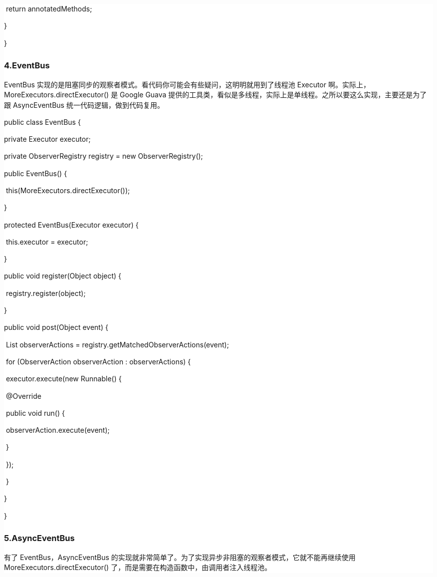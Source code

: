 ​    return annotatedMethods;

  }

}

### 4.EventBus

EventBus 实现的是阻塞同步的观察者模式。看代码你可能会有些疑问，这明明就用到了线程池 Executor 啊。实际上，MoreExecutors.directExecutor() 是 Google Guava 提供的工具类，看似是多线程，实际上是单线程。之所以要这么实现，主要还是为了跟 AsyncEventBus 统一代码逻辑，做到代码复用。

public class EventBus {

  private Executor executor;

  private ObserverRegistry registry = new ObserverRegistry();

  public EventBus() {

​    this(MoreExecutors.directExecutor());

  }

  protected EventBus(Executor executor) {

​    this.executor = executor;

  }

  public void register(Object object) {

​    registry.register(object);

  }

  public void post(Object event) {

​    List<ObserverAction> observerActions = registry.getMatchedObserverActions(event);

​    for (ObserverAction observerAction : observerActions) {

​      executor.execute(new Runnable() {

​        @Override

​        public void run() {

​          observerAction.execute(event);

​        }

​      });

​    }

  }

}

### 5.AsyncEventBus

有了 EventBus，AsyncEventBus 的实现就非常简单了。为了实现异步非阻塞的观察者模式，它就不能再继续使用 MoreExecutors.directExecutor() 了，而是需要在构造函数中，由调用者注入线程池。
